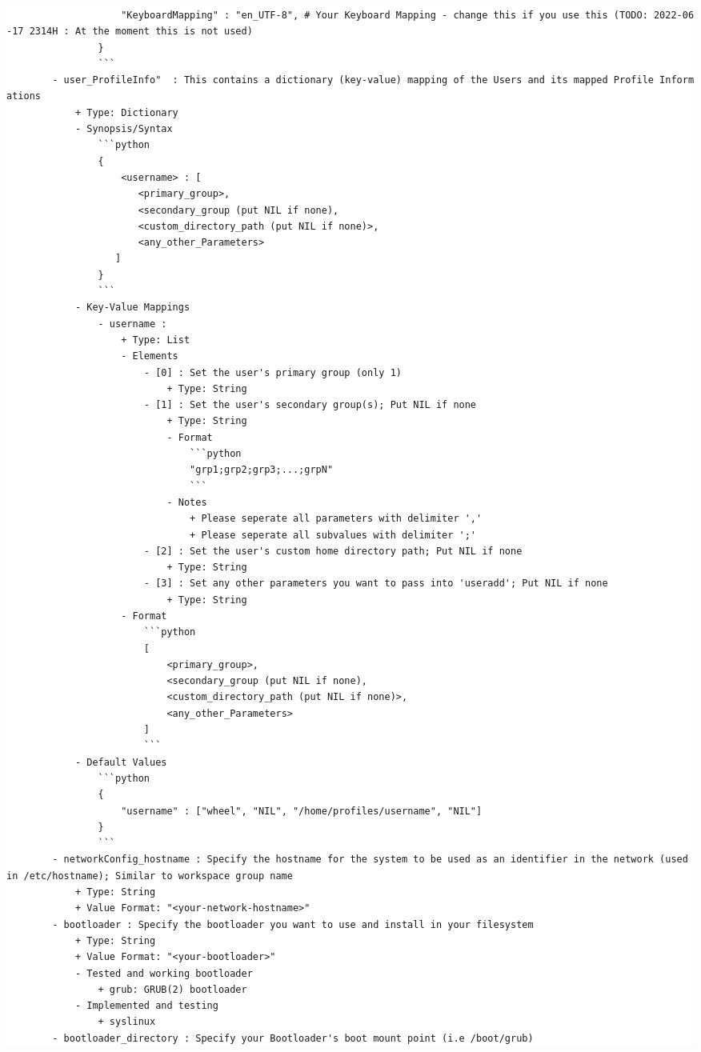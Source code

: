                         "KeyboardMapping" : "en_UTF-8", # Your Keyboard Mapping - change this if you use this (TODO: 2022-06-17 2314H : At the moment this is not used)
                    }
                    ```
            - user_ProfileInfo"  : This contains a dictionary (key-value) mapping of the Users and its mapped Profile Informations
                + Type: Dictionary
                - Synopsis/Syntax
                    ```python
                    {
                        <username> : [
                           <primary_group>,
                           <secondary_group (put NIL if none),
                           <custom_directory_path (put NIL if none)>,
                           <any_other_Parameters>
                       ]
                    }
                    ```
                - Key-Value Mappings
                    - username : 
                        + Type: List
                        - Elements
                            - [0] : Set the user's primary group (only 1)
                                + Type: String
                            - [1] : Set the user's secondary group(s); Put NIL if none
                                + Type: String
                                - Format
                                    ```python
                                    "grp1;grp2;grp3;...;grpN"
                                    ```
                                - Notes
                                    + Please seperate all parameters with delimiter ','
                                    + Please seperate all subvalues with delimiter ';'
                            - [2] : Set the user's custom home directory path; Put NIL if none
                                + Type: String
                            - [3] : Set any other parameters you want to pass into 'useradd'; Put NIL if none
                                + Type: String
                        - Format
                            ```python
                            [
                                <primary_group>,
                                <secondary_group (put NIL if none),
                                <custom_directory_path (put NIL if none)>,
                                <any_other_Parameters>
                            ]
                            ```
                - Default Values
                    ```python
                    {
                        "username" : ["wheel", "NIL", "/home/profiles/username", "NIL"]
                    }
                    ```
            - networkConfig_hostname : Specify the hostname for the system to be used as an identifier in the network (used in /etc/hostname); Similar to workspace group name
                + Type: String
                + Value Format: "<your-network-hostname>"
            - bootloader : Specify the bootloader you want to use and install in your filesystem
                + Type: String
                + Value Format: "<your-bootloader>"
                - Tested and working bootloader
                    + grub: GRUB(2) bootloader
                - Implemented and testing
                    + syslinux
            - bootloader_directory : Specify your Bootloader's boot mount point (i.e /boot/grub)